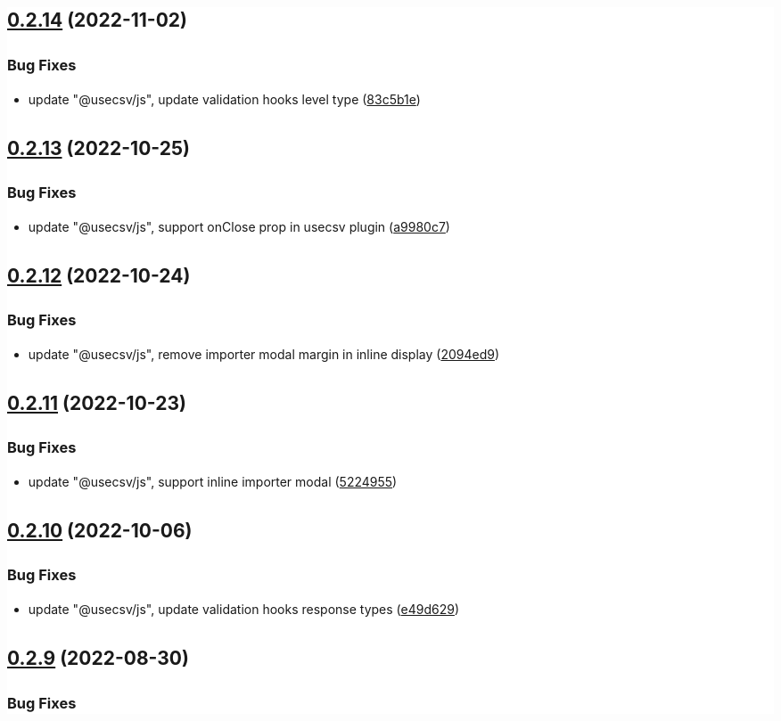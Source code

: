## [0.2.14](https://github.com/layercodedev/usecsv-react-plugin/compare/v0.2.13...v0.2.14) (2022-11-02)


### Bug Fixes

* update "@usecsv/js", update validation hooks level type ([83c5b1e](https://github.com/layercodedev/usecsv-react-plugin/commit/83c5b1e335d664d371b19b9a5c2d95cdb7633408))

## [0.2.13](https://github.com/layercodedev/usecsv-react-plugin/compare/v0.2.12...v0.2.13) (2022-10-25)


### Bug Fixes

* update "@usecsv/js", support onClose prop in usecsv plugin ([a9980c7](https://github.com/layercodedev/usecsv-react-plugin/commit/a9980c7c60890b981aa6302379b8b808bf440906))

## [0.2.12](https://github.com/layercodedev/usecsv-react-plugin/compare/v0.2.11...v0.2.12) (2022-10-24)


### Bug Fixes

* update "@usecsv/js", remove importer modal margin in inline display ([2094ed9](https://github.com/layercodedev/usecsv-react-plugin/commit/2094ed974fe4a17ef9c72150902d0eefe984bd1e))

## [0.2.11](https://github.com/layercodedev/usecsv-react-plugin/compare/v0.2.10...v0.2.11) (2022-10-23)


### Bug Fixes

* update "@usecsv/js", support inline importer modal ([5224955](https://github.com/layercodedev/usecsv-react-plugin/commit/5224955ae470c9eafc1a1d170763532b4a9bbff8))

## [0.2.10](https://github.com/layercodedev/usecsv-react-plugin/compare/v0.2.9...v0.2.10) (2022-10-06)


### Bug Fixes

* update "@usecsv/js", update validation hooks response types ([e49d629](https://github.com/layercodedev/usecsv-react-plugin/commit/e49d629c741ec4c3503d9ec35348ccc64eb326d7))

## [0.2.9](https://github.com/layercodedev/usecsv-react-plugin/compare/v0.2.8...v0.2.9) (2022-08-30)


### Bug Fixes
